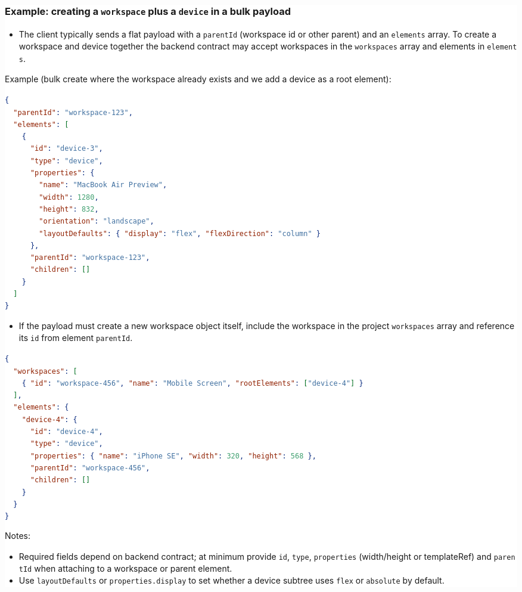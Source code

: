 ### Example: creating a `workspace` plus a `device` in a bulk payload

- The client typically sends a flat payload with a `parentId` (workspace id or other parent) and an `elements` array. To create a workspace and device together the backend contract may accept workspaces in the `workspaces` array and elements in `elements`.

Example (bulk create where the workspace already exists and we add a device as a root element):

```json
{
  "parentId": "workspace-123",
  "elements": [
    {
      "id": "device-3",
      "type": "device",
      "properties": {
        "name": "MacBook Air Preview",
        "width": 1280,
        "height": 832,
        "orientation": "landscape",
        "layoutDefaults": { "display": "flex", "flexDirection": "column" }
      },
      "parentId": "workspace-123",
      "children": []
    }
  ]
}
```

- If the payload must create a new workspace object itself, include the workspace in the project `workspaces` array and reference its `id` from element `parentId`.

```json
{
  "workspaces": [
    { "id": "workspace-456", "name": "Mobile Screen", "rootElements": ["device-4"] }
  ],
  "elements": {
    "device-4": {
      "id": "device-4",
      "type": "device",
      "properties": { "name": "iPhone SE", "width": 320, "height": 568 },
      "parentId": "workspace-456",
      "children": []
    }
  }
}
```

Notes:
- Required fields depend on backend contract; at minimum provide `id`, `type`, `properties` (width/height or templateRef) and `parentId` when attaching to a workspace or parent element.
- Use `layoutDefaults` or `properties.display` to set whether a device subtree uses `flex` or `absolute` by default.
